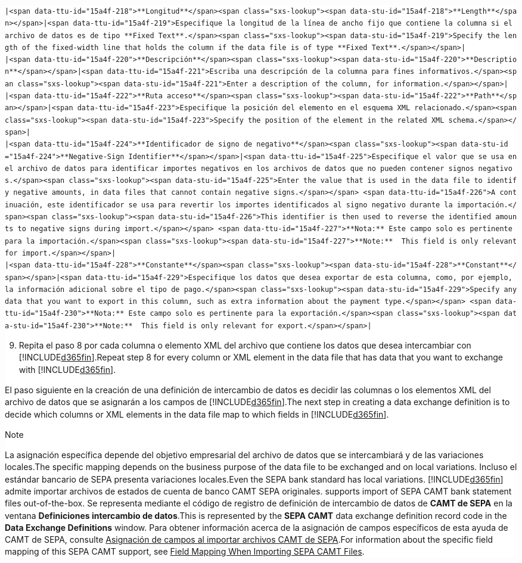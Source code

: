     |<span data-ttu-id="15a4f-218">**Longitud**</span><span class="sxs-lookup"><span data-stu-id="15a4f-218">**Length**</span></span>|<span data-ttu-id="15a4f-219">Especifique la longitud de la línea de ancho fijo que contiene la columna si el archivo de datos es de tipo **Fixed Text**.</span><span class="sxs-lookup"><span data-stu-id="15a4f-219">Specify the length of the fixed-width line that holds the column if the data file is of type **Fixed Text**.</span></span>|  
    |<span data-ttu-id="15a4f-220">**Descripción**</span><span class="sxs-lookup"><span data-stu-id="15a4f-220">**Description**</span></span>|<span data-ttu-id="15a4f-221">Escriba una descripción de la columna para fines informativos.</span><span class="sxs-lookup"><span data-stu-id="15a4f-221">Enter a description of the column, for information.</span></span>|  
    |<span data-ttu-id="15a4f-222">**Ruta acceso**</span><span class="sxs-lookup"><span data-stu-id="15a4f-222">**Path**</span></span>|<span data-ttu-id="15a4f-223">Especifique la posición del elemento en el esquema XML relacionado.</span><span class="sxs-lookup"><span data-stu-id="15a4f-223">Specify the position of the element in the related XML schema.</span></span>|  
    |<span data-ttu-id="15a4f-224">**Identificador de signo de negativo**</span><span class="sxs-lookup"><span data-stu-id="15a4f-224">**Negative-Sign Identifier**</span></span>|<span data-ttu-id="15a4f-225">Especifique el valor que se usa en el archivo de datos para identificar importes negativos en los archivos de datos que no pueden contener signos negativos.</span><span class="sxs-lookup"><span data-stu-id="15a4f-225">Enter the value that is used in the data file to identify negative amounts, in data files that cannot contain negative signs.</span></span> <span data-ttu-id="15a4f-226">A continuación, este identificador se usa para revertir los importes identificados al signo negativo durante la importación.</span><span class="sxs-lookup"><span data-stu-id="15a4f-226">This identifier is then used to reverse the identified amounts to negative signs during import.</span></span> <span data-ttu-id="15a4f-227">**Nota:** Este campo solo es pertinente para la importación.</span><span class="sxs-lookup"><span data-stu-id="15a4f-227">**Note:**  This field is only relevant for import.</span></span>|  
    |<span data-ttu-id="15a4f-228">**Constante**</span><span class="sxs-lookup"><span data-stu-id="15a4f-228">**Constant**</span></span>|<span data-ttu-id="15a4f-229">Especifique los datos que desea exportar de esta columna, como, por ejemplo, la información adicional sobre el tipo de pago.</span><span class="sxs-lookup"><span data-stu-id="15a4f-229">Specify any data that you want to export in this column, such as extra information about the payment type.</span></span> <span data-ttu-id="15a4f-230">**Nota:** Este campo solo es pertinente para la exportación.</span><span class="sxs-lookup"><span data-stu-id="15a4f-230">**Note:**  This field is only relevant for export.</span></span>|  

9. <span data-ttu-id="15a4f-231">Repita el paso 8 por cada columna o elemento XML del archivo que contiene los datos que desea intercambiar con [!INCLUDE[d365fin](includes/d365fin_md.md)].</span><span class="sxs-lookup"><span data-stu-id="15a4f-231">Repeat step 8 for every column or XML element in the data file that has data that you want to exchange with [!INCLUDE[d365fin](includes/d365fin_md.md)].</span></span>  

 <span data-ttu-id="15a4f-232">El paso siguiente en la creación de una definición de intercambio de datos es decidir las columnas o los elementos XML del archivo de datos que se asignarán a los campos de [!INCLUDE[d365fin](includes/d365fin_md.md)].</span><span class="sxs-lookup"><span data-stu-id="15a4f-232">The next step in creating a data exchange definition is to decide which columns or XML elements in the data file map to which fields in [!INCLUDE[d365fin](includes/d365fin_md.md)].</span></span>  

> [!NOTE]  
>  <span data-ttu-id="15a4f-233">La asignación específica depende del objetivo empresarial del archivo de datos que se intercambiará y de las variaciones locales.</span><span class="sxs-lookup"><span data-stu-id="15a4f-233">The specific mapping depends on the business purpose of the data file to be exchanged and on local variations.</span></span> <span data-ttu-id="15a4f-234">Incluso el estándar bancario de SEPA presenta variaciones locales.</span><span class="sxs-lookup"><span data-stu-id="15a4f-234">Even the SEPA bank standard has local variations.</span></span> [!INCLUDE[d365fin](includes/d365fin_md.md)]<span data-ttu-id="15a4f-235"> admite importar archivos de estados de cuenta de banco CAMT SEPA originales.</span><span class="sxs-lookup"><span data-stu-id="15a4f-235"> supports import of SEPA CAMT bank statement files out\-of\-the\-box.</span></span> <span data-ttu-id="15a4f-236">Se representa mediante el código de registro de definición de intercambio de datos de **CAMT de SEPA** en la ventana **Definiciones intercambio de datos**.</span><span class="sxs-lookup"><span data-stu-id="15a4f-236">This is represented by the **SEPA CAMT** data exchange definition record code in the **Data Exchange Definitions** window.</span></span> <span data-ttu-id="15a4f-237">Para obtener información acerca de la asignación de campos específicos de esta ayuda de CAMT de SEPA, consulte [Asignación de campos al importar archivos CAMT de SEPA](across-field-mapping-when-importing-sepa-camt-files.md).</span><span class="sxs-lookup"><span data-stu-id="15a4f-237">For information about the specific field mapping of this SEPA CAMT support, see [Field Mapping When Importing SEPA CAMT Files](across-field-mapping-when-importing-sepa-camt-files.md).</span></span>  
